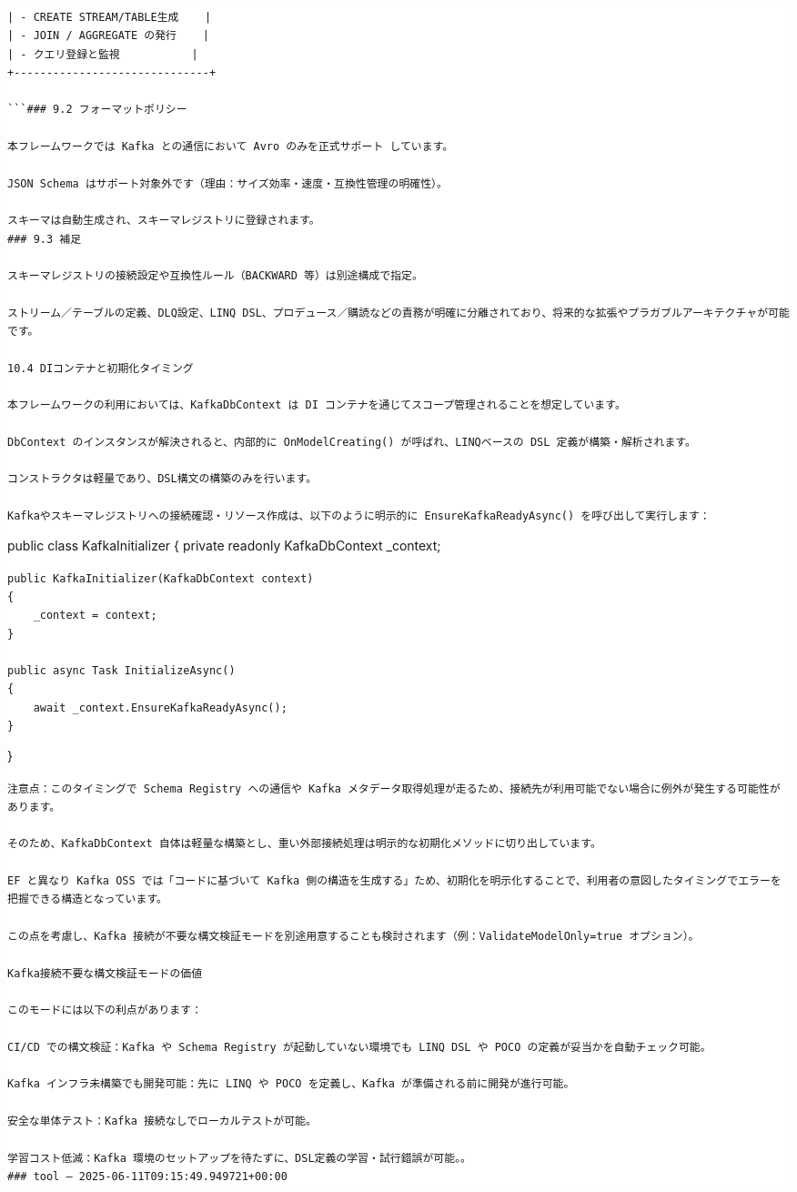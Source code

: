```
| - CREATE STREAM/TABLE生成    |
| - JOIN / AGGREGATE の発行    |
| - クエリ登録と監視           |
+------------------------------+

```### 9.2 フォーマットポリシー

本フレームワークでは Kafka との通信において Avro のみを正式サポート しています。

JSON Schema はサポート対象外です（理由：サイズ効率・速度・互換性管理の明確性）。

スキーマは自動生成され、スキーマレジストリに登録されます。
### 9.3 補足

スキーマレジストリの接続設定や互換性ルール（BACKWARD 等）は別途構成で指定。

ストリーム／テーブルの定義、DLQ設定、LINQ DSL、プロデュース／購読などの責務が明確に分離されており、将来的な拡張やプラガブルアーキテクチャが可能です。

10.4 DIコンテナと初期化タイミング

本フレームワークの利用においては、KafkaDbContext は DI コンテナを通じてスコープ管理されることを想定しています。

DbContext のインスタンスが解決されると、内部的に OnModelCreating() が呼ばれ、LINQベースの DSL 定義が構築・解析されます。

コンストラクタは軽量であり、DSL構文の構築のみを行います。

Kafkaやスキーマレジストリへの接続確認・リソース作成は、以下のように明示的に EnsureKafkaReadyAsync() を呼び出して実行します：

```
public class KafkaInitializer
{
    private readonly KafkaDbContext _context;

    public KafkaInitializer(KafkaDbContext context)
    {
        _context = context;
    }

    public async Task InitializeAsync()
    {
        await _context.EnsureKafkaReadyAsync();
    }
}

```
注意点：このタイミングで Schema Registry への通信や Kafka メタデータ取得処理が走るため、接続先が利用可能でない場合に例外が発生する可能性があります。

そのため、KafkaDbContext 自体は軽量な構築とし、重い外部接続処理は明示的な初期化メソッドに切り出しています。

EF と異なり Kafka OSS では「コードに基づいて Kafka 側の構造を生成する」ため、初期化を明示化することで、利用者の意図したタイミングでエラーを把握できる構造となっています。

この点を考慮し、Kafka 接続が不要な構文検証モードを別途用意することも検討されます（例：ValidateModelOnly=true オプション）。

Kafka接続不要な構文検証モードの価値

このモードには以下の利点があります：

CI/CD での構文検証：Kafka や Schema Registry が起動していない環境でも LINQ DSL や POCO の定義が妥当かを自動チェック可能。

Kafka インフラ未構築でも開発可能：先に LINQ や POCO を定義し、Kafka が準備される前に開発が進行可能。

安全な単体テスト：Kafka 接続なしでローカルテストが可能。

学習コスト低減：Kafka 環境のセットアップを待たずに、DSL定義の学習・試行錯誤が可能。。
### tool — 2025-06-11T09:15:49.949721+00:00
```